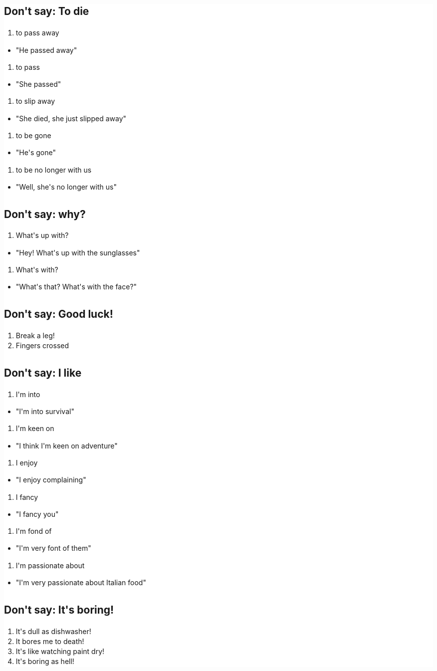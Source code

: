 

## Don't say: To die

1. to pass away
  - "He passed away"
1. to pass
  - "She passed"
1. to slip away
  - "She died, she just slipped away"
1. to be gone
  - "He's gone"
1. to be no longer with us
  - "Well, she's no longer with us"



## Don't say: why?

1. What's up with?
  - "Hey! What's up with the sunglasses"
1. What's with?
  - "What's that? What's with the face?"



## Don't say: Good luck!

1. Break a leg!
1. Fingers crossed



## Don't say: I like

1. I'm into
  - "I'm into survival"
1. I'm keen on
  - "I think I'm keen on adventure"
1. I enjoy
  - "I enjoy complaining"
1. I fancy
  - "I fancy you"
1. I'm fond of
  - "I'm very font of them"
1. I'm passionate about
  - "I'm very passionate about Italian food"



## Don't say: It's boring!

1. It's dull as dishwasher!
1. It bores me to death!
1. It's like watching paint dry!
1. It's boring as hell!
